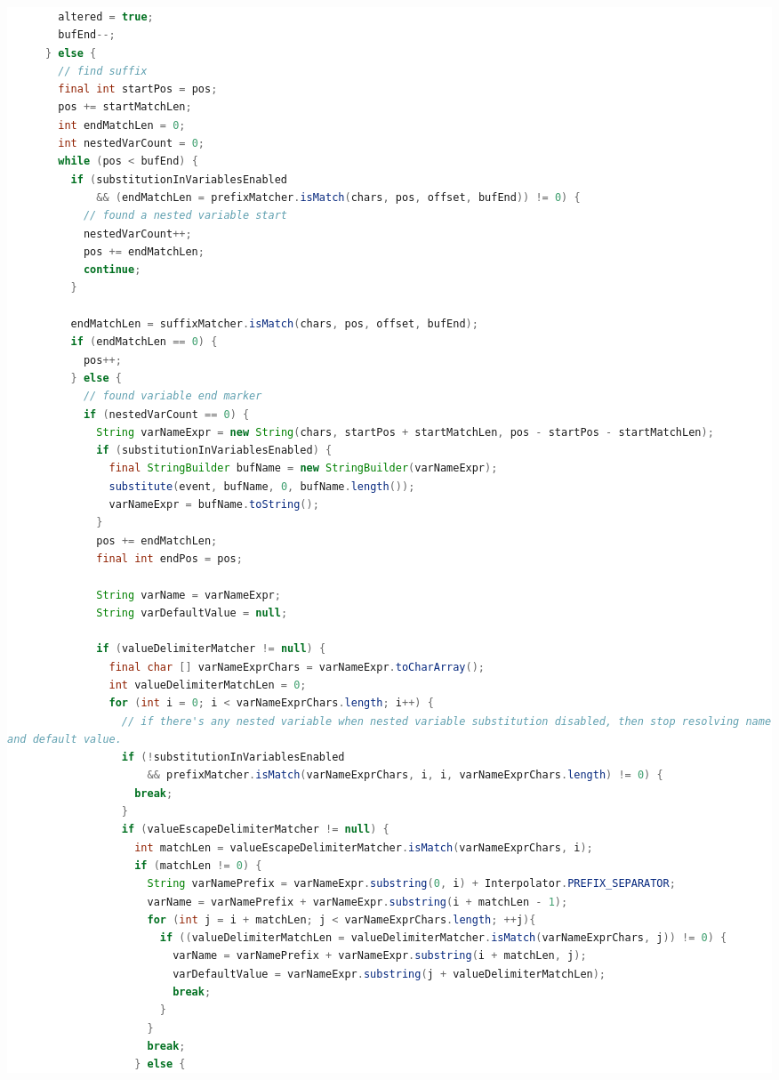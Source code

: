 ```java
        altered = true;
        bufEnd--;
      } else {
        // find suffix
        final int startPos = pos;
        pos += startMatchLen;
        int endMatchLen = 0;
        int nestedVarCount = 0;
        while (pos < bufEnd) {
          if (substitutionInVariablesEnabled
              && (endMatchLen = prefixMatcher.isMatch(chars, pos, offset, bufEnd)) != 0) {
            // found a nested variable start
            nestedVarCount++;
            pos += endMatchLen;
            continue;
          }

          endMatchLen = suffixMatcher.isMatch(chars, pos, offset, bufEnd);
          if (endMatchLen == 0) {
            pos++;
          } else {
            // found variable end marker
            if (nestedVarCount == 0) {
              String varNameExpr = new String(chars, startPos + startMatchLen, pos - startPos - startMatchLen);
              if (substitutionInVariablesEnabled) {
                final StringBuilder bufName = new StringBuilder(varNameExpr);
                substitute(event, bufName, 0, bufName.length());
                varNameExpr = bufName.toString();
              }
              pos += endMatchLen;
              final int endPos = pos;

              String varName = varNameExpr;
              String varDefaultValue = null;

              if (valueDelimiterMatcher != null) {
                final char [] varNameExprChars = varNameExpr.toCharArray();
                int valueDelimiterMatchLen = 0;
                for (int i = 0; i < varNameExprChars.length; i++) {
                  // if there's any nested variable when nested variable substitution disabled, then stop resolving name and default value.
                  if (!substitutionInVariablesEnabled
                      && prefixMatcher.isMatch(varNameExprChars, i, i, varNameExprChars.length) != 0) {
                    break;
                  }
                  if (valueEscapeDelimiterMatcher != null) {
                    int matchLen = valueEscapeDelimiterMatcher.isMatch(varNameExprChars, i);
                    if (matchLen != 0) {
                      String varNamePrefix = varNameExpr.substring(0, i) + Interpolator.PREFIX_SEPARATOR;
                      varName = varNamePrefix + varNameExpr.substring(i + matchLen - 1);
                      for (int j = i + matchLen; j < varNameExprChars.length; ++j){
                        if ((valueDelimiterMatchLen = valueDelimiterMatcher.isMatch(varNameExprChars, j)) != 0) {
                          varName = varNamePrefix + varNameExpr.substring(i + matchLen, j);
                          varDefaultValue = varNameExpr.substring(j + valueDelimiterMatchLen);
                          break;
                        }
                      }
                      break;
                    } else {
```